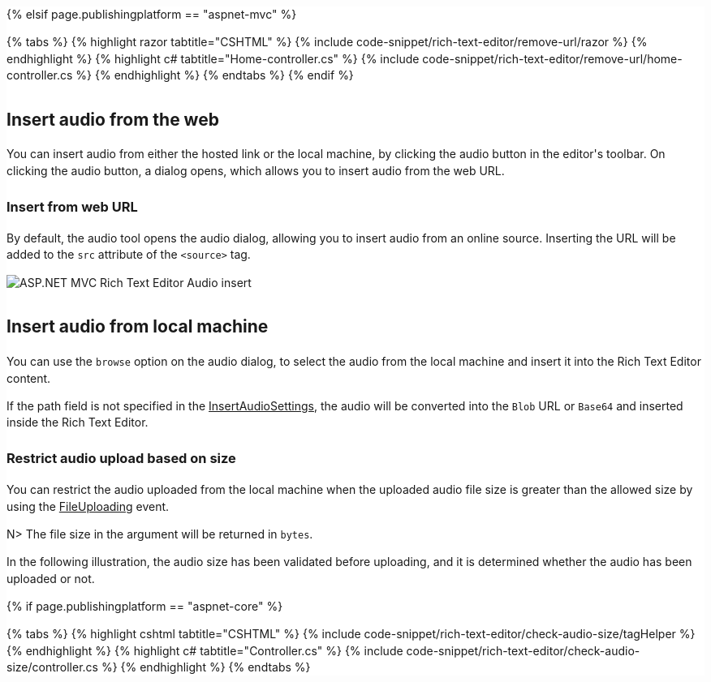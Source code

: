 {% elsif page.publishingplatform == "aspnet-mvc" %}

{% tabs %}
{% highlight razor tabtitle="CSHTML" %}
{% include code-snippet/rich-text-editor/remove-url/razor %}
{% endhighlight %}
{% highlight c# tabtitle="Home-controller.cs" %}
{% include code-snippet/rich-text-editor/remove-url/home-controller.cs %}
{% endhighlight %}
{% endtabs %}
{% endif %}

## Insert audio from the web

You can insert audio from either the hosted link or the local machine, by clicking the audio button in the editor's toolbar. On clicking the audio button, a dialog opens, which allows you to insert audio from the web URL.

### Insert from web URL

By default, the audio tool opens the audio dialog, allowing you to insert audio from an online source. Inserting the URL will be added to the `src` attribute of the `<source>` tag.

![ASP.NET MVC Rich Text Editor Audio insert](./images/ej2-richtexteditor-audio-web.png)

## Insert audio from local machine

You can use the `browse` option on the audio dialog, to select the audio from the local machine and insert it into the Rich Text Editor content.

If the path field is not specified in the [InsertAudioSettings](https://help.syncfusion.com/cr/aspnetmvc-js2/Syncfusion.EJ2.RichTextEditor.RichTextEditor.html#Syncfusion_EJ2_RichTextEditor_RichTextEditor_InsertAudioSettings), the audio will be converted into the `Blob` URL or `Base64` and inserted inside the Rich Text Editor.

### Restrict audio upload based on size

You can restrict the audio uploaded from the local machine when the uploaded audio file size is greater than the allowed size by using the [FileUploading](https://help.syncfusion.com/cr/aspnetmvc-js2/Syncfusion.EJ2.RichTextEditor.RichTextEditor.html#Syncfusion_EJ2_RichTextEditor_RichTextEditor_FileUploading) event.

N> The file size in the argument will be returned in `bytes`.

In the following illustration, the audio size has been validated before uploading, and it is determined whether the audio has been uploaded or not.

{% if page.publishingplatform == "aspnet-core" %}

{% tabs %}
{% highlight cshtml tabtitle="CSHTML" %}
{% include code-snippet/rich-text-editor/check-audio-size/tagHelper %}
{% endhighlight %}
{% highlight c# tabtitle="Controller.cs" %}
{% include code-snippet/rich-text-editor/check-audio-size/controller.cs %}
{% endhighlight %}
{% endtabs %}
